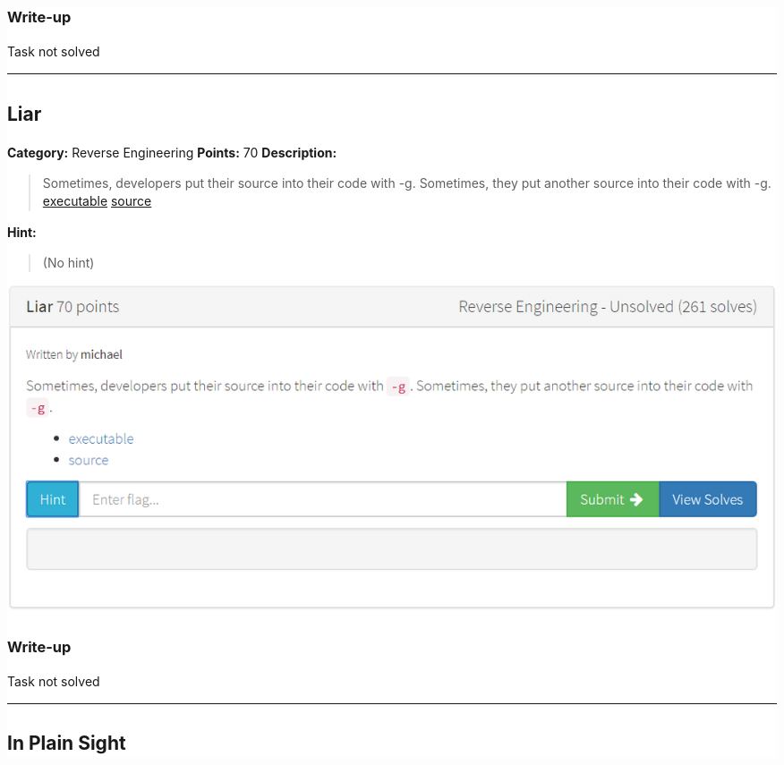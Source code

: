 ### Write-up
Task not solved
___



## Liar

**Category:** Reverse Engineering
**Points:** 70
**Description:**

>Sometimes, developers put their source into their code with -g. Sometimes, they put another source into their code with -g.
>[executable](resources/reverse_engineering-70-liar/getflag)
>[source](resources/reverse_engineering-70-liar/getflag.c)

**Hint:**

>(No hint)

<p align="center">
<img src="resources/reverse_engineering-70-liar/_description.PNG"/>
</p>

### Write-up
Task not solved
___





## In Plain Sight

